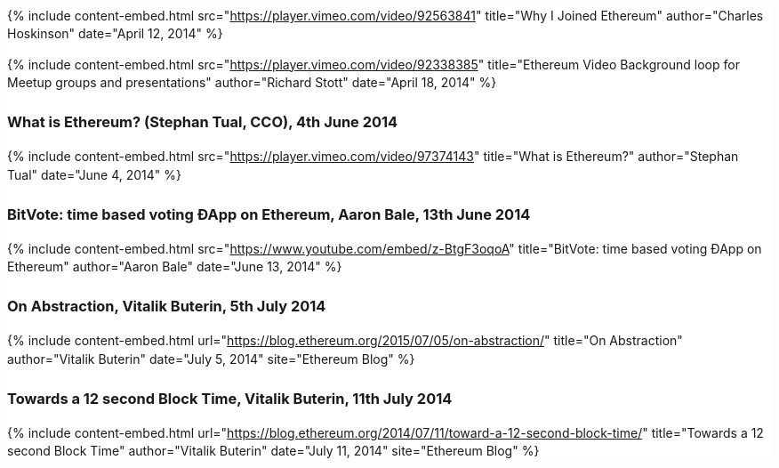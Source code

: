 {% include content-embed.html
  src="https://player.vimeo.com/video/92563841"
  title="Why I Joined Ethereum"
  author="Charles Hoskinson"
  date="April 12, 2014"
%}

{% include content-embed.html
  src="https://player.vimeo.com/video/92338385"
  title="Ethereum Video Background loop for Meetup groups and presentations"
  author="Richard Stott"
  date="April 18, 2014"
%}

### What is Ethereum? (Stephan Tual, CCO), 4th June 2014

{% include content-embed.html
  src="https://player.vimeo.com/video/97374143"
  title="What is Ethereum?"
  author="Stephan Tual"
  date="June 4, 2014"
%}

### BitVote: time based voting ÐApp on Ethereum, Aaron Bale, 13th June 2014

{% include content-embed.html
  src="https://www.youtube.com/embed/z-BtgF3oqoA"
  title="BitVote: time based voting ÐApp on Ethereum"
  author="Aaron Bale"
  date="June 13, 2014"
%}

### On Abstraction, Vitalik Buterin, 5th July 2014

{% include content-embed.html
  url="https://blog.ethereum.org/2015/07/05/on-abstraction/"
  title="On Abstraction"
  author="Vitalik Buterin"
  date="July 5, 2014"
  site="Ethereum Blog"
%}

### Towards a 12 second Block Time, Vitalik Buterin, 11th July 2014

{% include content-embed.html
  url="https://blog.ethereum.org/2014/07/11/toward-a-12-second-block-time/"
  title="Towards a 12 second Block Time"
  author="Vitalik Buterin"
  date="July 11, 2014"
  site="Ethereum Blog"
%}
